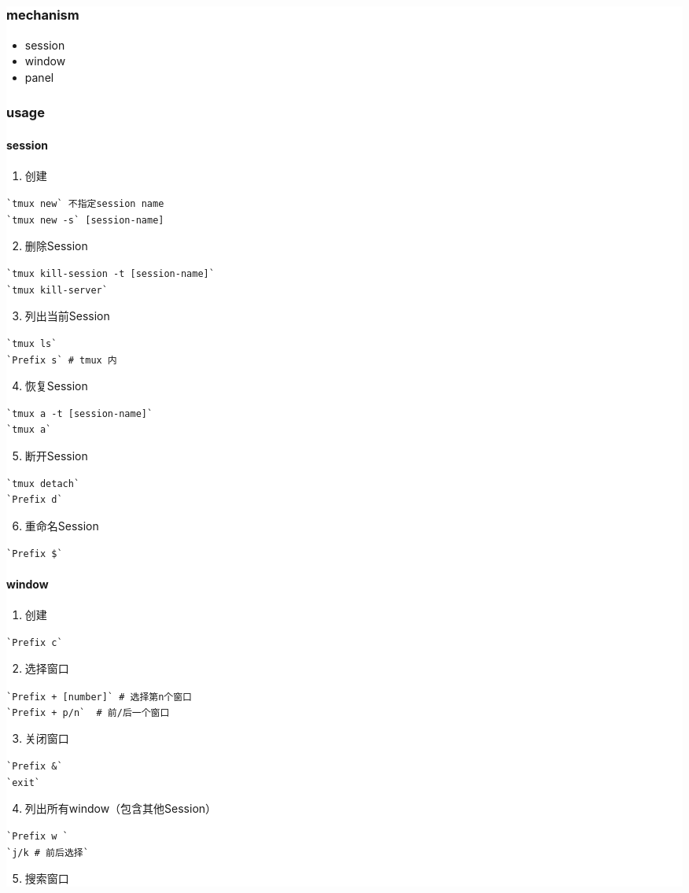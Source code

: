 ### mechanism

- session
- window
- panel

### usage
#### session
  1. 创建  

    `tmux new` 不指定session name
    `tmux new -s` [session-name]

  2. 删除Session  

    `tmux kill-session -t [session-name]`
    `tmux kill-server`

  3. 列出当前Session  

    `tmux ls`
    `Prefix s` # tmux 内

  4. 恢复Session  

    `tmux a -t [session-name]`
    `tmux a`

  5. 断开Session  

    `tmux detach`
    `Prefix d`

  6. 重命名Session  

    `Prefix $`

#### window
  1. 创建  

    `Prefix c`

  2. 选择窗口  

    `Prefix + [number]` # 选择第n个窗口
    `Prefix + p/n`	# 前/后一个窗口

  3. 关闭窗口  

    `Prefix &`
    `exit`

  4. 列出所有window（包含其他Session）  

    `Prefix w `
    `j/k # 前后选择`

  5. 搜索窗口  
